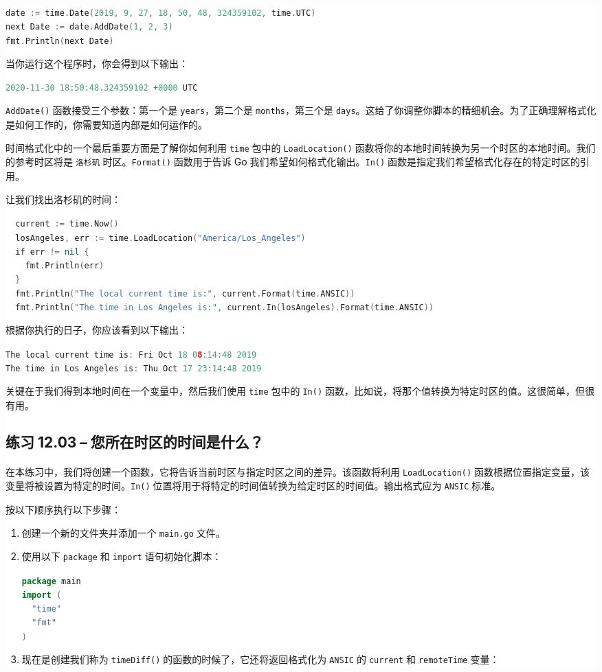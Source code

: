 ```go
date := time.Date(2019, 9, 27, 18, 50, 48, 324359102, time.UTC)
next Date := date.AddDate(1, 2, 3)
fmt.Println(next Date)
```

当你运行这个程序时，你会得到以下输出：

```go
2020-11-30 18:50:48.324359102 +0000 UTC
```

`AddDate()` 函数接受三个参数：第一个是 `years`，第二个是 `months`，第三个是 `days`。这给了你调整你脚本的精细机会。为了正确理解格式化是如何工作的，你需要知道内部是如何运作的。

时间格式化中的一个最后重要方面是了解你如何利用 `time` 包中的 `LoadLocation()` 函数将你的本地时间转换为另一个时区的本地时间。我们的参考时区将是 `洛杉矶` 时区。`Format()` 函数用于告诉 Go 我们希望如何格式化输出。`In()` 函数是指定我们希望格式化存在的特定时区的引用。

让我们找出洛杉矶的时间：

```go
  current := time.Now()
  losAngeles, err := time.LoadLocation("America/Los_Angeles")
  if err != nil {
    fmt.Println(err)
  }
  fmt.Println("The local current time is:", current.Format(time.ANSIC))
  fmt.Println("The time in Los Angeles is:", current.In(losAngeles).Format(time.ANSIC))
```

根据你执行的日子，你应该看到以下输出：

```go
The local current time is: Fri Oct 18 08:14:48 2019
The time in Los Angeles is: Thu Oct 17 23:14:48 2019
```

关键在于我们得到本地时间在一个变量中，然后我们使用 `time` 包中的 `In()` 函数，比如说，将那个值转换为特定时区的值。这很简单，但很有用。

## 练习 12.03 – 您所在时区的时间是什么？

在本练习中，我们将创建一个函数，它将告诉当前时区与指定时区之间的差异。该函数将利用 `LoadLocation()` 函数根据位置指定变量，该变量将被设置为特定的时间。`In()` 位置将用于将特定的时间值转换为给定时区的时间值。输出格式应为 `ANSIC` 标准。

按以下顺序执行以下步骤：

1.  创建一个新的文件夹并添加一个 `main.go` 文件。

1.  使用以下 `package` 和 `import` 语句初始化脚本：

    ```go
    package main
    import (
      "time"
      "fmt"
    )
    ```

1.  现在是创建我们称为 `timeDiff()` 的函数的时候了，它还将返回格式化为 `ANSIC` 的 `current` 和 `remoteTime` 变量：
